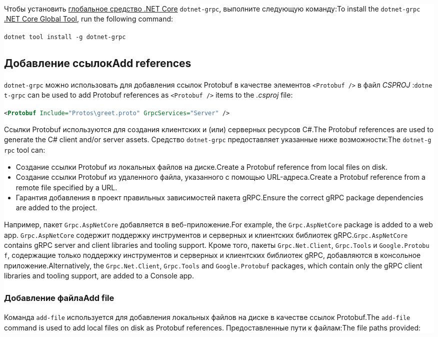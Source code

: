 <span data-ttu-id="41e5c-108">Чтобы установить [глобальное средство .NET Core](/dotnet/core/tools/global-tools) `dotnet-grpc`, выполните следующую команду:</span><span class="sxs-lookup"><span data-stu-id="41e5c-108">To install the `dotnet-grpc` [.NET Core Global Tool](/dotnet/core/tools/global-tools), run the following command:</span></span>

```dotnetcli
dotnet tool install -g dotnet-grpc
```

## <a name="add-references"></a><span data-ttu-id="41e5c-109">Добавление ссылок</span><span class="sxs-lookup"><span data-stu-id="41e5c-109">Add references</span></span>

<span data-ttu-id="41e5c-110">`dotnet-grpc` можно использовать для добавления ссылок Protobuf в качестве элементов `<Protobuf />` в файл *CSPROJ* :</span><span class="sxs-lookup"><span data-stu-id="41e5c-110">`dotnet-grpc` can be used to add Protobuf references as `<Protobuf />` items to the *.csproj* file:</span></span>

```xml
<Protobuf Include="Protos\greet.proto" GrpcServices="Server" />
```

<span data-ttu-id="41e5c-111">Ссылки Protobuf используются для создания клиентских и (или) серверных ресурсов C#.</span><span class="sxs-lookup"><span data-stu-id="41e5c-111">The Protobuf references are used to generate the C# client and/or server assets.</span></span> <span data-ttu-id="41e5c-112">Средство `dotnet-grpc` предоставляет указанные ниже возможности:</span><span class="sxs-lookup"><span data-stu-id="41e5c-112">The `dotnet-grpc` tool can:</span></span>

* <span data-ttu-id="41e5c-113">Создание ссылки Protobuf из локальных файлов на диске.</span><span class="sxs-lookup"><span data-stu-id="41e5c-113">Create a Protobuf reference from local files on disk.</span></span>
* <span data-ttu-id="41e5c-114">Создание ссылки Protobuf из удаленного файла, указанного с помощью URL-адреса.</span><span class="sxs-lookup"><span data-stu-id="41e5c-114">Create a Protobuf reference from a remote file specified by a URL.</span></span>
* <span data-ttu-id="41e5c-115">Гарантия добавления в проект правильных зависимостей пакета gRPC.</span><span class="sxs-lookup"><span data-stu-id="41e5c-115">Ensure the correct gRPC package dependencies are added to the project.</span></span>

<span data-ttu-id="41e5c-116">Например, пакет `Grpc.AspNetCore` добавляется в веб-приложение.</span><span class="sxs-lookup"><span data-stu-id="41e5c-116">For example, the `Grpc.AspNetCore` package is added to a web app.</span></span> <span data-ttu-id="41e5c-117">`Grpc.AspNetCore` содержит поддержку инструментов и серверных и клиентских библиотек gRPC.</span><span class="sxs-lookup"><span data-stu-id="41e5c-117">`Grpc.AspNetCore` contains gRPC server and client libraries and tooling support.</span></span> <span data-ttu-id="41e5c-118">Кроме того, пакеты `Grpc.Net.Client`, `Grpc.Tools` и `Google.Protobuf`, содержащие только поддержку инструментов и серверных и клиентских библиотек gRPC, добавляются в консольное приложение.</span><span class="sxs-lookup"><span data-stu-id="41e5c-118">Alternatively, the `Grpc.Net.Client`, `Grpc.Tools` and `Google.Protobuf` packages, which contain only the gRPC client libraries and tooling support, are added to a Console app.</span></span>

### <a name="add-file"></a><span data-ttu-id="41e5c-119">Добавление файла</span><span class="sxs-lookup"><span data-stu-id="41e5c-119">Add file</span></span>

<span data-ttu-id="41e5c-120">Команда `add-file` используется для добавления локальных файлов на диске в качестве ссылок Protobuf.</span><span class="sxs-lookup"><span data-stu-id="41e5c-120">The `add-file` command is used to add local files on disk as Protobuf references.</span></span> <span data-ttu-id="41e5c-121">Предоставленные пути к файлам:</span><span class="sxs-lookup"><span data-stu-id="41e5c-121">The file paths provided:</span></span>
